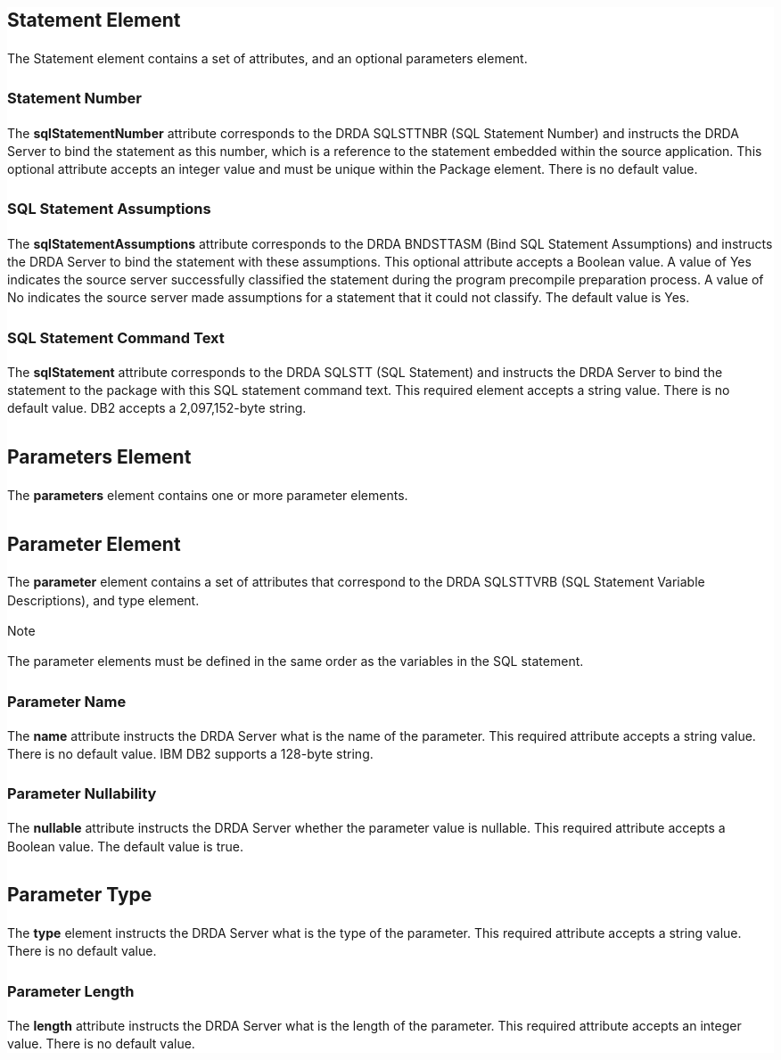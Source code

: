 ## Statement Element  
 The Statement element contains a set of attributes, and an optional parameters element.  
  
### Statement Number  
 The **sqlStatementNumber** attribute corresponds to the DRDA SQLSTTNBR (SQL Statement Number) and instructs the DRDA Server to bind the statement as this number, which is a reference to the statement embedded within the source application. This optional attribute accepts an integer value and must be unique within the Package element. There is no default value.  
  
### SQL Statement Assumptions  
 The **sqlStatementAssumptions** attribute corresponds to the DRDA BNDSTTASM (Bind SQL Statement Assumptions) and instructs the DRDA Server to bind the statement with these assumptions. This optional attribute accepts a Boolean value. A value of Yes indicates the source server successfully classified the statement during the program precompile preparation process. A value of No indicates the source server made assumptions for a statement that it could not classify. The default value is Yes.  
  
### SQL Statement Command Text  
 The **sqlStatement** attribute corresponds to the DRDA SQLSTT (SQL Statement) and instructs the DRDA Server to bind the statement to the package with this SQL statement command text. This required element accepts a string value. There is no default value. DB2 accepts a 2,097,152-byte string.  
  
## Parameters Element  
 The **parameters** element contains one or more parameter elements.  
  
## Parameter Element  
 The **parameter** element contains a set of attributes that correspond to the DRDA SQLSTTVRB (SQL Statement Variable Descriptions), and type element.  
  
> [!NOTE]
>  The parameter elements must be defined in the same order as the variables in the SQL statement.  
  
### Parameter Name  
 The **name** attribute instructs the DRDA Server what is the name of the parameter. This required attribute accepts a string value. There is no default value. IBM DB2 supports a 128-byte string.  
  
### Parameter Nullability  
 The **nullable** attribute instructs the DRDA Server whether the parameter value is nullable. This required attribute accepts a Boolean value. The default value is true.  
  
## Parameter Type  
 The **type** element instructs the DRDA Server what is the type of the parameter. This required attribute accepts a string value. There is no default value.  
  
### Parameter Length  
 The **length** attribute instructs the DRDA Server what is the length of the parameter. This required attribute accepts an integer value. There is no default value.  
  